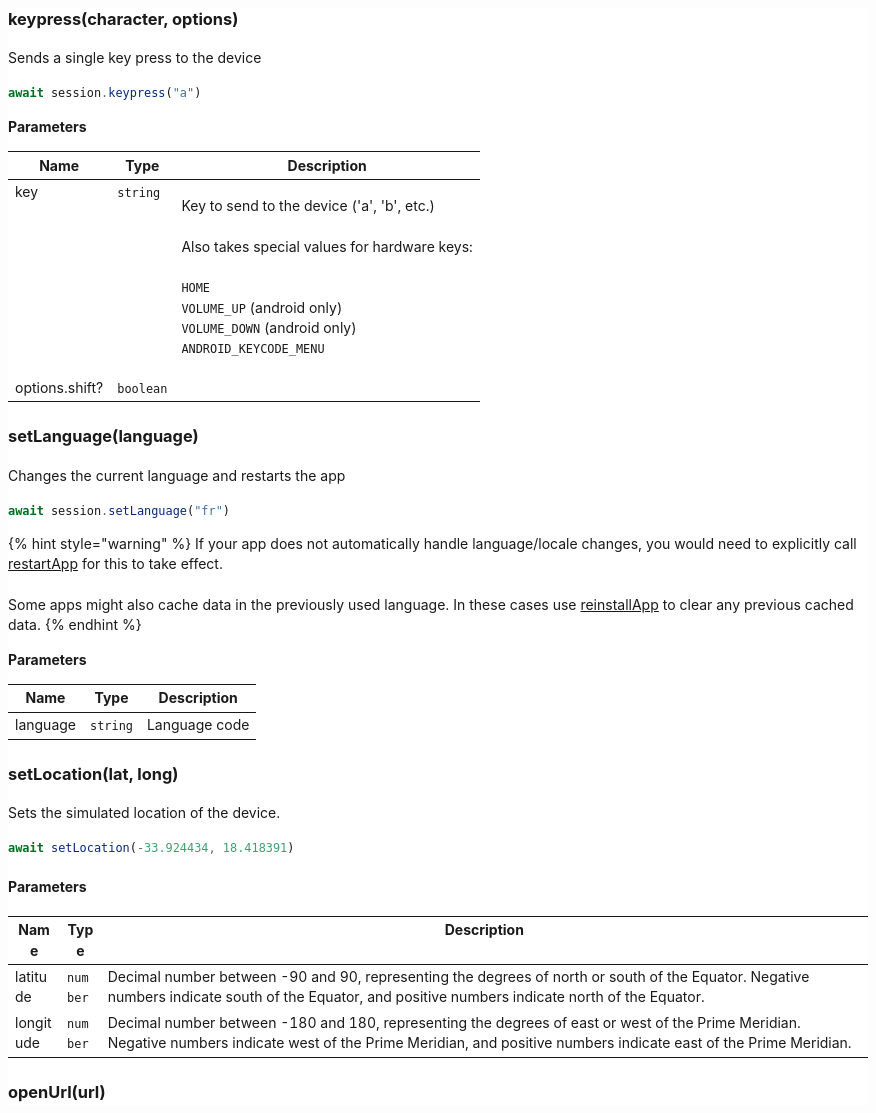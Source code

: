### keypress(character, options)

Sends a single key press to the device

```typescript
await session.keypress("a")
```

**Parameters**

| Name           | Type      | Description                                                                                                                                                                                                                                             |
| -------------- | --------- | ------------------------------------------------------------------------------------------------------------------------------------------------------------------------------------------------------------------------------------------------------- |
| key            | `string`  | <p>Key to send to the device ('a', 'b', etc.)<br><br>Also takes special values for hardware keys:<br><br><code>HOME</code><br><code>VOLUME_UP</code> (android only)<br><code>VOLUME_DOWN</code> (android only)<br><code>ANDROID_KEYCODE_MENU</code></p> |
| options.shift? | `boolean` |                                                                                                                                                                                                                                                         |

### setLanguage(language)

Changes the current language and restarts the app

```typescript
await session.setLanguage("fr")
```

{% hint style="warning" %}
If your app does not automatically handle language/locale changes, you would need to explicitly call [restartApp](api-reference.md#restartapp) for this to take effect.\
\
Some apps might also cache data in the previously used language. In these cases use [reinstallApp](api-reference.md#reinstallapp) to clear any previous cached data.
{% endhint %}

**Parameters**

| Name     | Type     | Description   |
| -------- | -------- | ------------- |
| language | `string` | Language code |

### setLocation(lat, long)

Sets the simulated location of the device.

```typescript
await setLocation(-33.924434, 18.418391)
```

#### Parameters

| Name      | Type     | Description                                                                                                                                                                                                          |
| --------- | -------- | -------------------------------------------------------------------------------------------------------------------------------------------------------------------------------------------------------------------- |
| latitude  | `number` | Decimal number between -90 and 90, representing the degrees of north or south of the Equator. Negative numbers indicate south of the Equator, and positive numbers indicate north of the Equator.                    |
| longitude | `number` | Decimal number between -180 and 180, representing the degrees of east or west of the Prime Meridian. Negative numbers indicate west of the Prime Meridian, and positive numbers indicate east of the Prime Meridian. |

### openUrl(url)
